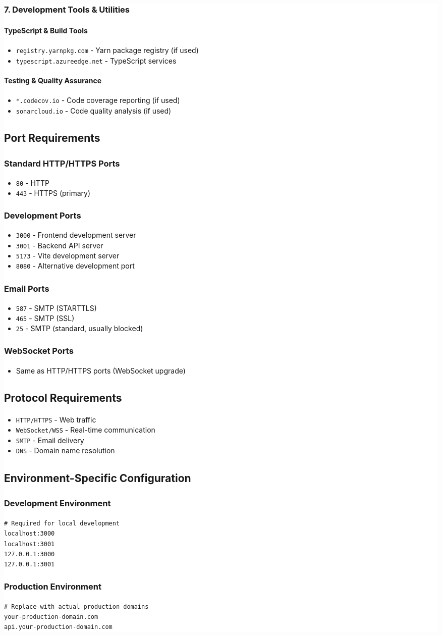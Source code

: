 ### 7. Development Tools & Utilities

#### TypeScript & Build Tools
- `registry.yarnpkg.com` - Yarn package registry (if used)
- `typescript.azureedge.net` - TypeScript services

#### Testing & Quality Assurance
- `*.codecov.io` - Code coverage reporting (if used)
- `sonarcloud.io` - Code quality analysis (if used)

## Port Requirements

### Standard HTTP/HTTPS Ports
- `80` - HTTP
- `443` - HTTPS (primary)

### Development Ports
- `3000` - Frontend development server
- `3001` - Backend API server
- `5173` - Vite development server
- `8080` - Alternative development port

### Email Ports
- `587` - SMTP (STARTTLS)
- `465` - SMTP (SSL)
- `25` - SMTP (standard, usually blocked)

### WebSocket Ports
- Same as HTTP/HTTPS ports (WebSocket upgrade)

## Protocol Requirements

- `HTTP/HTTPS` - Web traffic
- `WebSocket/WSS` - Real-time communication
- `SMTP` - Email delivery
- `DNS` - Domain name resolution

## Environment-Specific Configuration

### Development Environment
```
# Required for local development
localhost:3000
localhost:3001
127.0.0.1:3000
127.0.0.1:3001
```

### Production Environment
```
# Replace with actual production domains
your-production-domain.com
api.your-production-domain.com
```
